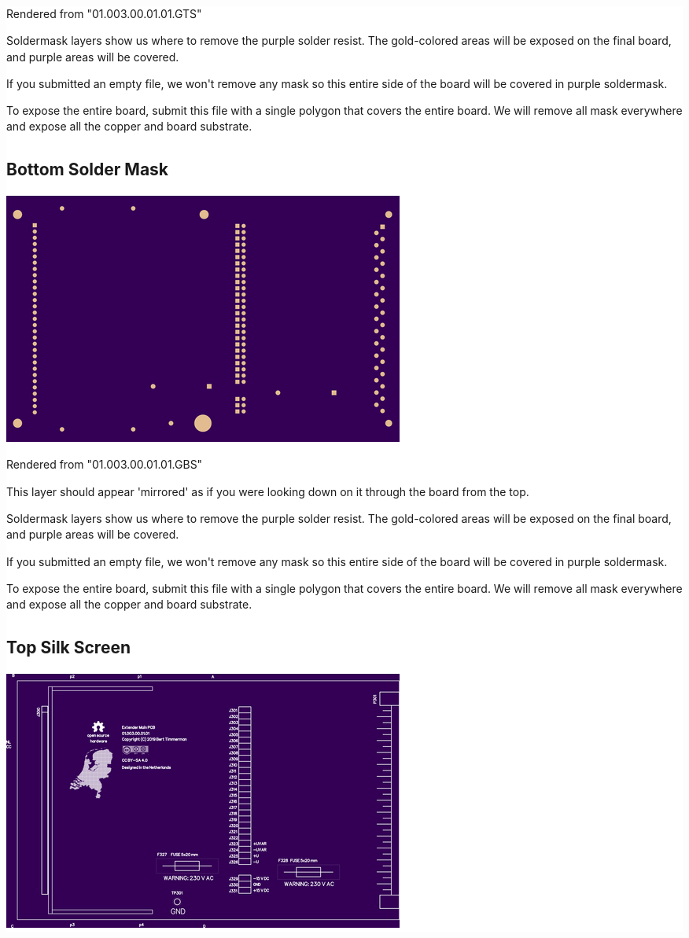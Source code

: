 Rendered from "01.003.00.01.01.GTS"

Soldermask layers show us where to remove the purple solder resist. The gold-colored areas will be exposed on the final board, and purple areas will be covered.

If you submitted an empty file, we won't remove any mask so this entire side of the board will be covered in purple soldermask.

To expose the entire board, submit this file with a single polygon that covers the entire board. We will remove all mask everywhere and expose all the copper and board substrate.

## Bottom Solder Mask

![Bottom Solder Mask](01-003-00_bottom_solder_mask.png)

Rendered from "01.003.00.01.01.GBS"

This layer should appear 'mirrored' as if you were looking down on it through the board from the top.

Soldermask layers show us where to remove the purple solder resist. The gold-colored areas will be exposed on the final board, and purple areas will be covered.

If you submitted an empty file, we won't remove any mask so this entire side of the board will be covered in purple soldermask.

To expose the entire board, submit this file with a single polygon that covers the entire board. We will remove all mask everywhere and expose all the copper and board substrate.

## Top Silk Screen

![Top Silk Screen](01-003-00_top_silk_screen.png)
